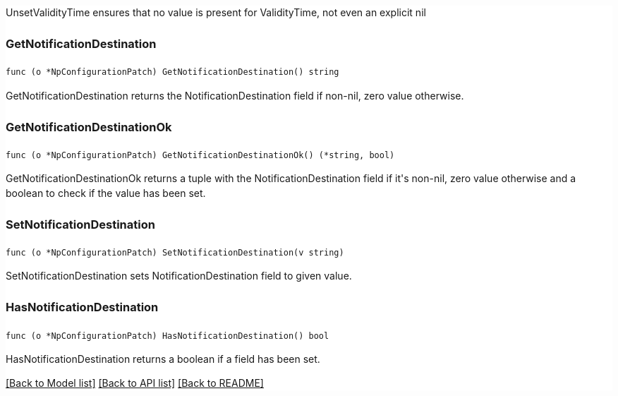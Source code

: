 UnsetValidityTime ensures that no value is present for ValidityTime, not even an explicit nil
### GetNotificationDestination

`func (o *NpConfigurationPatch) GetNotificationDestination() string`

GetNotificationDestination returns the NotificationDestination field if non-nil, zero value otherwise.

### GetNotificationDestinationOk

`func (o *NpConfigurationPatch) GetNotificationDestinationOk() (*string, bool)`

GetNotificationDestinationOk returns a tuple with the NotificationDestination field if it's non-nil, zero value otherwise
and a boolean to check if the value has been set.

### SetNotificationDestination

`func (o *NpConfigurationPatch) SetNotificationDestination(v string)`

SetNotificationDestination sets NotificationDestination field to given value.

### HasNotificationDestination

`func (o *NpConfigurationPatch) HasNotificationDestination() bool`

HasNotificationDestination returns a boolean if a field has been set.


[[Back to Model list]](../README.md#documentation-for-models) [[Back to API list]](../README.md#documentation-for-api-endpoints) [[Back to README]](../README.md)



